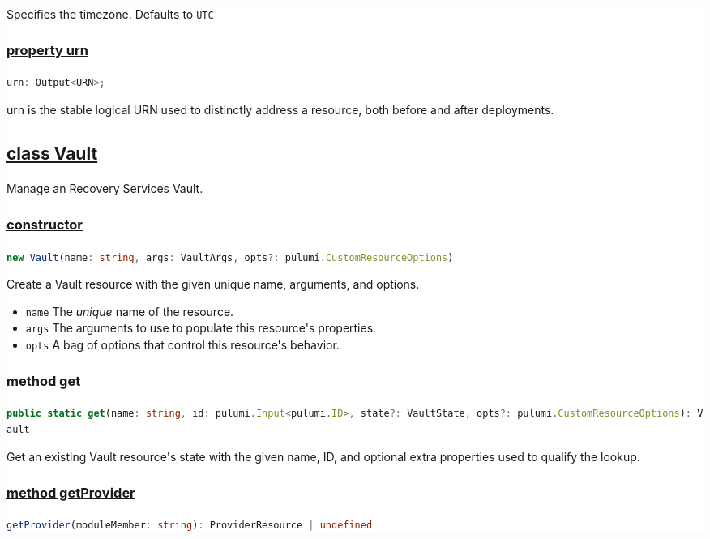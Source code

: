 
Specifies the timezone. Defaults to `UTC`

<h3 class="pdoc-member-header">
<a class="pdoc-child-name" href="https://github.com/pulumi/pulumi-azure/blob/master/sdk/nodejs/node_modules/@pulumi/pulumi/resource.d.ts#L11">property urn</a>
</h3>

```typescript
urn: Output<URN>;
```


urn is the stable logical URN used to distinctly address a resource, both before and after
deployments.

<h2 class="pdoc-module-header" id="Vault">
<a class="pdoc-member-name" href="https://github.com/pulumi/pulumi-azure/blob/master/sdk/nodejs/recoveryservices/vault.ts#L10">class Vault</a>
</h2>

Manage an Recovery Services Vault.

<h3 class="pdoc-member-header">
<a class="pdoc-child-name" href="https://github.com/pulumi/pulumi-azure/blob/master/sdk/nodejs/recoveryservices/vault.ts#L42">constructor</a>
</h3>

```typescript
new Vault(name: string, args: VaultArgs, opts?: pulumi.CustomResourceOptions)
```


Create a Vault resource with the given unique name, arguments, and options.

* `name` The _unique_ name of the resource.
* `args` The arguments to use to populate this resource&#39;s properties.
* `opts` A bag of options that control this resource&#39;s behavior.

<h3 class="pdoc-member-header">
<a class="pdoc-child-name" href="https://github.com/pulumi/pulumi-azure/blob/master/sdk/nodejs/recoveryservices/vault.ts#L19">method get</a>
</h3>

```typescript
public static get(name: string, id: pulumi.Input<pulumi.ID>, state?: VaultState, opts?: pulumi.CustomResourceOptions): Vault
```


Get an existing Vault resource's state with the given name, ID, and optional extra
properties used to qualify the lookup.

<h3 class="pdoc-member-header">
<a class="pdoc-child-name" href="https://github.com/pulumi/pulumi-azure/blob/master/sdk/nodejs/node_modules/@pulumi/pulumi/resource.d.ts#L13">method getProvider</a>
</h3>

```typescript
getProvider(moduleMember: string): ProviderResource | undefined
```

